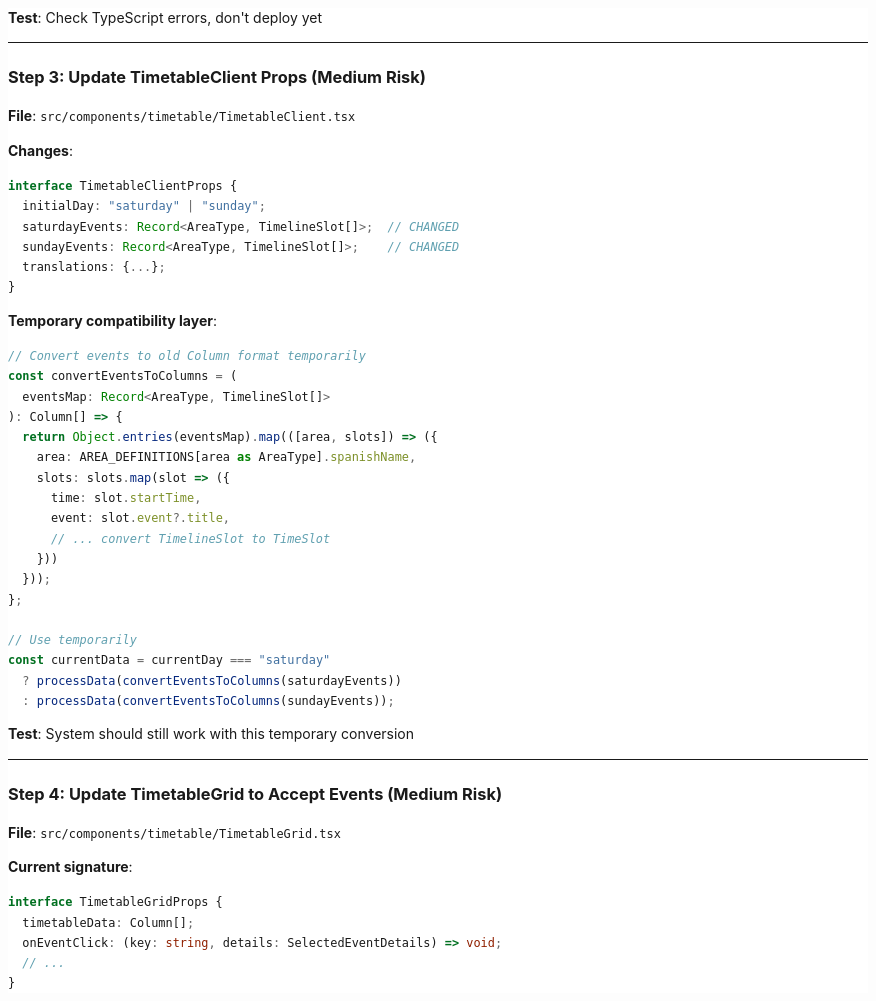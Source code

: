 **Test**: Check TypeScript errors, don't deploy yet

---

### Step 3: Update TimetableClient Props (Medium Risk)

**File**: `src/components/timetable/TimetableClient.tsx`

**Changes**:
```typescript
interface TimetableClientProps {
  initialDay: "saturday" | "sunday";
  saturdayEvents: Record<AreaType, TimelineSlot[]>;  // CHANGED
  sundayEvents: Record<AreaType, TimelineSlot[]>;    // CHANGED
  translations: {...};
}
```

**Temporary compatibility layer**:
```typescript
// Convert events to old Column format temporarily
const convertEventsToColumns = (
  eventsMap: Record<AreaType, TimelineSlot[]>
): Column[] => {
  return Object.entries(eventsMap).map(([area, slots]) => ({
    area: AREA_DEFINITIONS[area as AreaType].spanishName,
    slots: slots.map(slot => ({
      time: slot.startTime,
      event: slot.event?.title,
      // ... convert TimelineSlot to TimeSlot
    }))
  }));
};

// Use temporarily
const currentData = currentDay === "saturday"
  ? processData(convertEventsToColumns(saturdayEvents))
  : processData(convertEventsToColumns(sundayEvents));
```

**Test**: System should still work with this temporary conversion

---

### Step 4: Update TimetableGrid to Accept Events (Medium Risk)

**File**: `src/components/timetable/TimetableGrid.tsx`

**Current signature**:
```typescript
interface TimetableGridProps {
  timetableData: Column[];
  onEventClick: (key: string, details: SelectedEventDetails) => void;
  // ...
}
```
